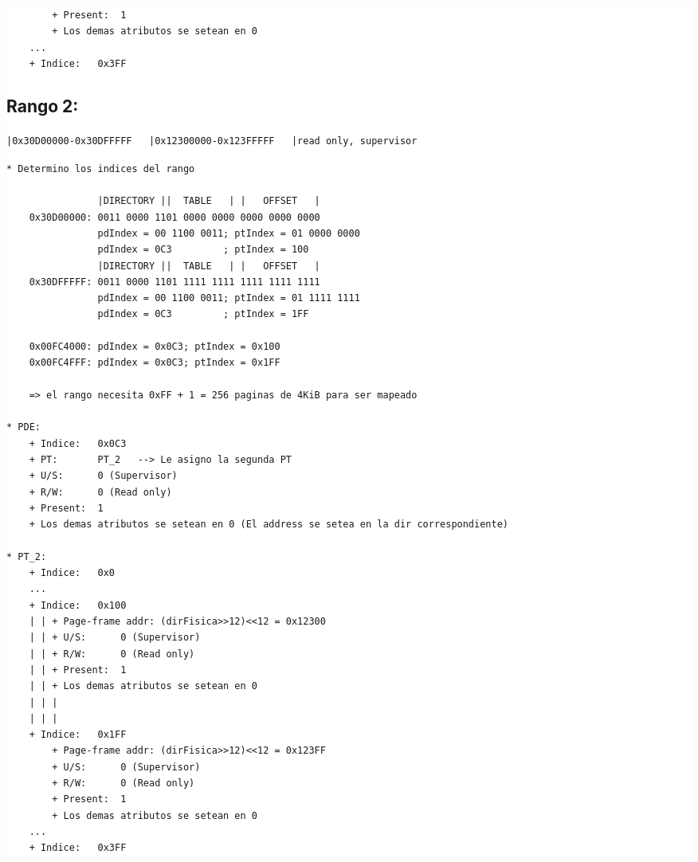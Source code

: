 ```
        + Present:  1
        + Los demas atributos se setean en 0
    ...    
    + Indice:   0x3FF    

```

## Rango 2:
`|0x30D00000-0x30DFFFFF   |0x12300000-0x123FFFFF   |read only, supervisor`

```
* Determino los indices del rango

                |DIRECTORY ||  TABLE   | |   OFFSET   |
    0x30D00000: 0011 0000 1101 0000 0000 0000 0000 0000
                pdIndex = 00 1100 0011; ptIndex = 01 0000 0000
                pdIndex = 0C3         ; ptIndex = 100        
                |DIRECTORY ||  TABLE   | |   OFFSET   |
    0x30DFFFFF: 0011 0000 1101 1111 1111 1111 1111 1111
                pdIndex = 00 1100 0011; ptIndex = 01 1111 1111
                pdIndex = 0C3         ; ptIndex = 1FF        
    
    0x00FC4000: pdIndex = 0x0C3; ptIndex = 0x100
    0x00FC4FFF: pdIndex = 0x0C3; ptIndex = 0x1FF
    
    => el rango necesita 0xFF + 1 = 256 paginas de 4KiB para ser mapeado
    
* PDE:
    + Indice:   0x0C3
    + PT:       PT_2   --> Le asigno la segunda PT
    + U/S:      0 (Supervisor)
    + R/W:      0 (Read only)
    + Present:  1
    + Los demas atributos se setean en 0 (El address se setea en la dir correspondiente)
    
* PT_2:
    + Indice:   0x0
    ...
    + Indice:   0x100
    | | + Page-frame addr: (dirFisica>>12)<<12 = 0x12300
    | | + U/S:      0 (Supervisor)
    | | + R/W:      0 (Read only)
    | | + Present:  1
    | | + Los demas atributos se setean en 0
    | | | 
    | | |
    + Indice:   0x1FF
        + Page-frame addr: (dirFisica>>12)<<12 = 0x123FF
        + U/S:      0 (Supervisor)
        + R/W:      0 (Read only)
        + Present:  1
        + Los demas atributos se setean en 0
    ...    
    + Indice:   0x3FF    

```
